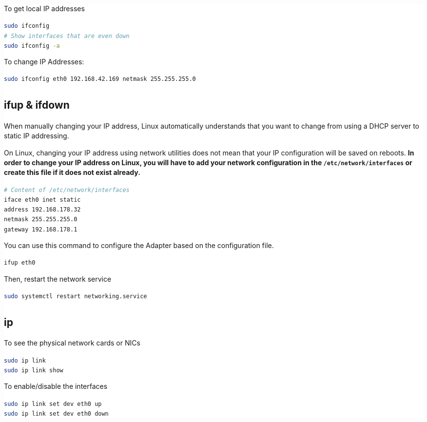 To get local IP addresses

```bash
sudo ifconfig
# Show interfaces that are even down
sudo ifconfig -a 
```

To change IP Addresses:

```bash
sudo ifconfig eth0 192.168.42.169 netmask 255.255.255.0
```

## ifup & ifdown

When manually changing your IP address, Linux automatically understands that you want to change from using a DHCP server to static IP addressing.

On Linux, changing your IP address using network utilities does not mean that your IP configuration will be saved on reboots. **In order to change your IP address on Linux, you will have to add your network configuration in the `/etc/network/interfaces` or create this file if it does not exist already.**

```bash
# Content of /etc/network/interfaces
iface eth0 inet static 
address 192.168.178.32 
netmask 255.255.255.0 
gateway 192.168.178.1
```

You can use this command to configure the Adapter based on the configuration file.

```bash
ifup eth0
```

Then, restart the network service

```bash
sudo systemctl restart networking.service
```

## ip

To see the physical network cards or NICs

```bash
sudo ip link
sudo ip link show
```

To enable/disable the interfaces

```bash
sudo ip link set dev eth0 up
sudo ip link set dev eth0 down
```
